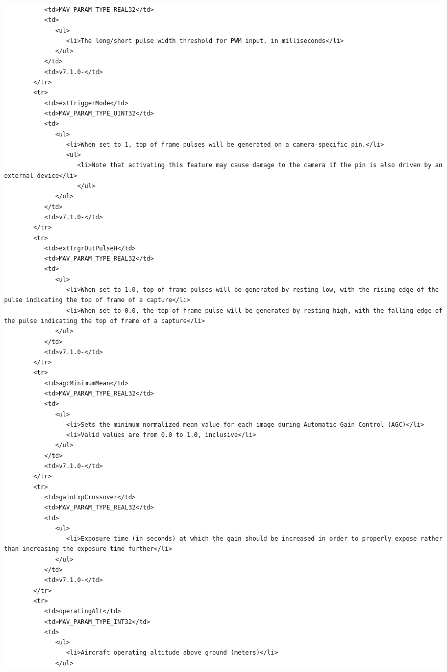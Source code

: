                <td>MAV_PARAM_TYPE_REAL32</td>
               <td>
                  <ul>
                     <li>The long/short pulse width threshold for PWM input, in milliseconds</li>
                  </ul>
               </td>
               <td>v7.1.0-</td>
            </tr>
            <tr>
               <td>extTriggerMode</td>
               <td>MAV_PARAM_TYPE_UINT32</td>
               <td>
                  <ul>
                     <li>When set to 1, top of frame pulses will be generated on a camera-specific pin.</li>
                     <ul>
                        <li>Note that activating this feature may cause damage to the camera if the pin is also driven by an external device</li>
                        </ul>
                  </ul>
               </td>
               <td>v7.1.0-</td>
            </tr>
            <tr>
               <td>extTrgrOutPulseH</td>
               <td>MAV_PARAM_TYPE_REAL32</td>
               <td>
                  <ul>
                     <li>When set to 1.0, top of frame pulses will be generated by resting low, with the rising edge of the pulse indicating the top of frame of a capture</li>
                     <li>When set to 0.0, the top of frame pulse will be generated by resting high, with the falling edge of the pulse indicating the top of frame of a capture</li>
                  </ul>
               </td>
               <td>v7.1.0-</td>
            </tr>
            <tr>
               <td>agcMinimumMean</td>
               <td>MAV_PARAM_TYPE_REAL32</td>
               <td>
                  <ul>
                     <li>Sets the minimum normalized mean value for each image during Automatic Gain Control (AGC)</li>
                     <li>Valid values are from 0.0 to 1.0, inclusive</li>
                  </ul>
               </td>
               <td>v7.1.0-</td>
            </tr>
            <tr>
               <td>gainExpCrossover</td>
               <td>MAV_PARAM_TYPE_REAL32</td>
               <td>
                  <ul>
                     <li>Exposure time (in seconds) at which the gain should be increased in order to properly expose rather than increasing the exposure time further</li>
                  </ul>
               </td>
               <td>v7.1.0-</td>
            </tr>
            <tr>
               <td>operatingAlt</td>
               <td>MAV_PARAM_TYPE_INT32</td>
               <td>
                  <ul>
                     <li>Aircraft operating altitude above ground (meters)</li>
                  </ul>
